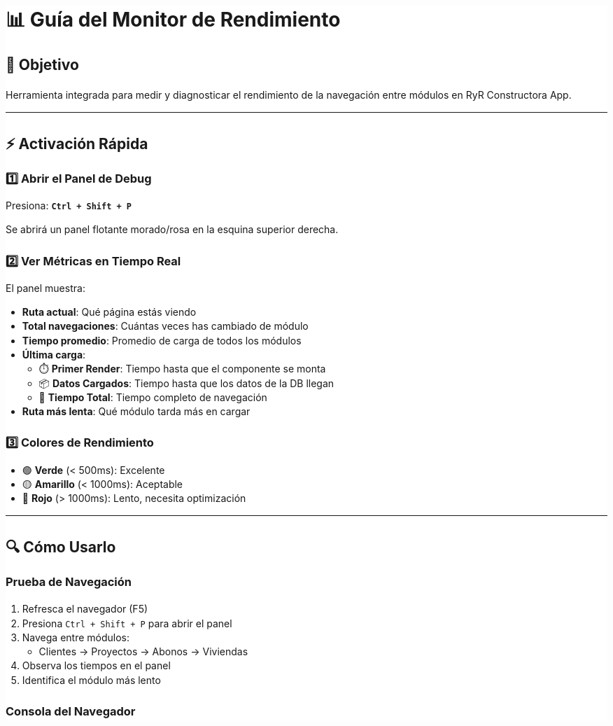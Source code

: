 # 📊 Guía del Monitor de Rendimiento

## 🎯 Objetivo

Herramienta integrada para medir y diagnosticar el rendimiento de la navegación entre módulos en RyR Constructora App.

---

## ⚡ Activación Rápida

### 1️⃣ Abrir el Panel de Debug

Presiona: **`Ctrl + Shift + P`**

Se abrirá un panel flotante morado/rosa en la esquina superior derecha.

### 2️⃣ Ver Métricas en Tiempo Real

El panel muestra:
- **Ruta actual**: Qué página estás viendo
- **Total navegaciones**: Cuántas veces has cambiado de módulo
- **Tiempo promedio**: Promedio de carga de todos los módulos
- **Última carga**:
  - ⏱️ **Primer Render**: Tiempo hasta que el componente se monta
  - 📦 **Datos Cargados**: Tiempo hasta que los datos de la DB llegan
  - 🎯 **Tiempo Total**: Tiempo completo de navegación
- **Ruta más lenta**: Qué módulo tarda más en cargar

### 3️⃣ Colores de Rendimiento

- 🟢 **Verde** (< 500ms): Excelente
- 🟡 **Amarillo** (< 1000ms): Aceptable
- 🔴 **Rojo** (> 1000ms): Lento, necesita optimización

---

## 🔍 Cómo Usarlo

### **Prueba de Navegación**

1. Refresca el navegador (F5)
2. Presiona `Ctrl + Shift + P` para abrir el panel
3. Navega entre módulos:
   - Clientes → Proyectos → Abonos → Viviendas
4. Observa los tiempos en el panel
5. Identifica el módulo más lento

### **Consola del Navegador**
